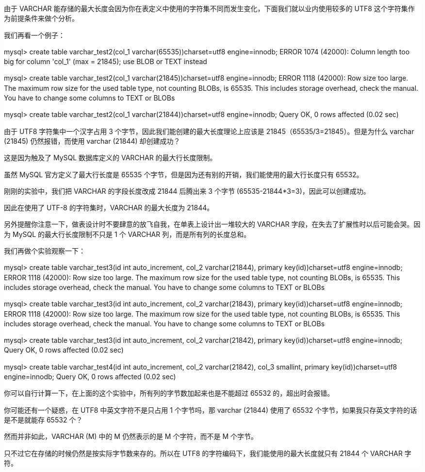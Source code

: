 由于 VARCHAR 能存储的最大长度会因为你在表定义中使用的字符集不同而发生变化，下面我们就以业内使用较多的 UTF8 这个字符集作为前提条件来做个分析。

我们再看一个例子：

mysql> create table varchar_test2(col_1 varchar(65535))charset=utf8 engine=innodb;
ERROR 1074 (42000): Column length too big for column 'col_1' (max = 21845); use BLOB or TEXT instead

mysql> create table varchar_test2(col_1 varchar(21845))charset=utf8 engine=innodb;
ERROR 1118 (42000): Row size too large. The maximum row size for the used table type, not counting BLOBs, is 65535. This includes storage overhead, check the manual. You have to change some columns to TEXT or BLOBs

mysql> create table varchar_test2(col_1 varchar(21844))charset=utf8 engine=innodb;
Query OK, 0 rows affected (0.02 sec)

由于 UTF8 字符集中一个汉字占用 3 个字节，因此我们能创建的最大长度理论上应该是 21845（65535/3=21845）。但是为什么 varchar (21845) 仍然报错，而使用 varchar (21844) 却创建成功？

这是因为触及了 MySQL 数据库定义的 VARCHAR 的最大行长度限制。

虽然 MySQL 官方定义了最大行长度是 65535 个字节，但是因为还有别的开销，我们能使用的最大行长度只有 65532。

刚刚的实验中，我们把 VARCHAR 的字段长度改成 21844 后腾出来 3 个字节 (65535-21844*3=3)，因此可以创建成功。

因此在使用了 UTF-8 的字符集时，VARCHAR 的最大长度为 21844。

另外提醒你注意一下，做表设计时不要肆意的放飞自我，在单表上设计出一堆较大的 VARCHAR 字段，在失去了扩展性时以后可能会哭。因为 MySQL 的最大行长度限制不只是 1 个 VARCHAR 列，而是所有列的长度总和。

我们再做个实验观察一下：

mysql> create table varchar_test3(id int auto_increment, col_2 varchar(21844), primary key(id))charset=utf8 engine=innodb;
ERROR 1118 (42000): Row size too large. The maximum row size for the used table type, not counting BLOBs, is 65535. This includes storage overhead, check the manual. You have to change some columns to TEXT or BLOBs

mysql> create table varchar_test3(id int auto_increment, col_2 varchar(21843), primary key(id))charset=utf8 engine=innodb;
ERROR 1118 (42000): Row size too large. The maximum row size for the used table type, not counting BLOBs, is 65535. This includes storage overhead, check the manual. You have to change some columns to TEXT or BLOBs

mysql> create table varchar_test3(id int auto_increment, col_2 varchar(21842), primary key(id))charset=utf8 engine=innodb;
Query OK, 0 rows affected (0.02 sec)

mysql> create table varchar_test4(id int auto_increment, col_2 varchar(21842), col_3 smallint, primary key(id))charset=utf8 engine=innodb;
Query OK, 0 rows affected (0.02 sec)

你可以自行计算一下，在上面的这个实验中，所有列的字节数加起来也是不能超过 65532 的，超出时会报错。

你可能还有一个疑惑，在 UTF8 中英文字符不是只占用 1 个字节吗，那 varchar (21844) 使用了 65532 个字节，如果我只存英文字符的话是不是就能存 65532 个？

然而并非如此，VARCHAR (M) 中的 M 仍然表示的是 M 个字符，而不是 M 个字节。

只不过它在存储的时候仍然是按实际字节数来存的。所以在 UTF8 的字符编码下，我们能使用的最大长度就只有 21844 个 VARCHAR 字符。
